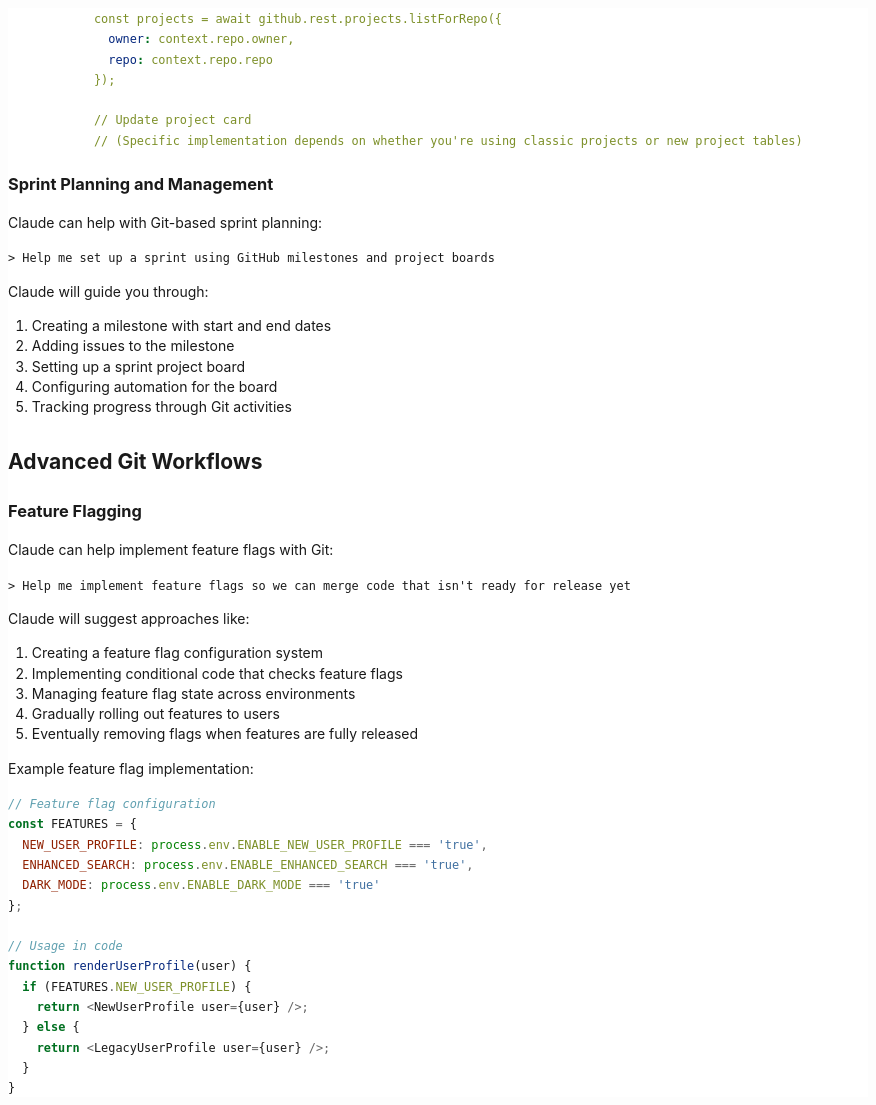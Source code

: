 ```yaml
            const projects = await github.rest.projects.listForRepo({
              owner: context.repo.owner,
              repo: context.repo.repo
            });
            
            // Update project card
            // (Specific implementation depends on whether you're using classic projects or new project tables)
```

### Sprint Planning and Management

Claude can help with Git-based sprint planning:

```
> Help me set up a sprint using GitHub milestones and project boards
```

Claude will guide you through:

1. Creating a milestone with start and end dates
2. Adding issues to the milestone
3. Setting up a sprint project board
4. Configuring automation for the board
5. Tracking progress through Git activities

## Advanced Git Workflows

### Feature Flagging

Claude can help implement feature flags with Git:

```
> Help me implement feature flags so we can merge code that isn't ready for release yet
```

Claude will suggest approaches like:

1. Creating a feature flag configuration system
2. Implementing conditional code that checks feature flags
3. Managing feature flag state across environments
4. Gradually rolling out features to users
5. Eventually removing flags when features are fully released

Example feature flag implementation:

```javascript
// Feature flag configuration
const FEATURES = {
  NEW_USER_PROFILE: process.env.ENABLE_NEW_USER_PROFILE === 'true',
  ENHANCED_SEARCH: process.env.ENABLE_ENHANCED_SEARCH === 'true',
  DARK_MODE: process.env.ENABLE_DARK_MODE === 'true'
};

// Usage in code
function renderUserProfile(user) {
  if (FEATURES.NEW_USER_PROFILE) {
    return <NewUserProfile user={user} />;
  } else {
    return <LegacyUserProfile user={user} />;
  }
}
```
